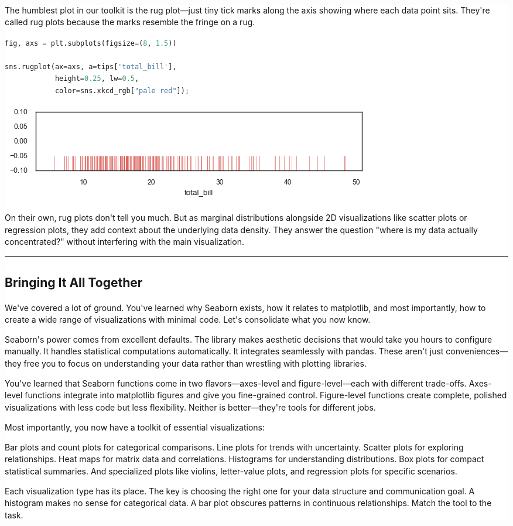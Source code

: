 The humblest plot in our toolkit is the rug plot—just tiny tick marks along the axis showing where each data point sits. They're called rug plots because the marks resemble the fringe on a rug.

```python
fig, axs = plt.subplots(figsize=(8, 1.5))

sns.rugplot(ax=axs, a=tips['total_bill'],
            height=0.25, lw=0.5,
            color=sns.xkcd_rgb["pale red"]);
```

![rug plot showing distribution of bill totals](/assets/3/rug.png)

On their own, rug plots don't tell you much. But as marginal distributions alongside 2D visualizations like scatter plots or regression plots, they add context about the underlying data density. They answer the question "where is my data actually concentrated?" without interfering with the main visualization.

---

## Bringing It All Together

We've covered a lot of ground. You've learned why Seaborn exists, how it relates to matplotlib, and most importantly, how to create a wide range of visualizations with minimal code. Let's consolidate what you now know.

Seaborn's power comes from excellent defaults. The library makes aesthetic decisions that would take you hours to configure manually. It handles statistical computations automatically. It integrates seamlessly with pandas. These aren't just conveniences—they free you to focus on understanding your data rather than wrestling with plotting libraries.

You've learned that Seaborn functions come in two flavors—axes-level and figure-level—each with different trade-offs. Axes-level functions integrate into matplotlib figures and give you fine-grained control. Figure-level functions create complete, polished visualizations with less code but less flexibility. Neither is better—they're tools for different jobs.

Most importantly, you now have a toolkit of essential visualizations:

Bar plots and count plots for categorical comparisons. Line plots for trends with uncertainty. Scatter plots for exploring relationships. Heat maps for matrix data and correlations. Histograms for understanding distributions. Box plots for compact statistical summaries. And specialized plots like violins, letter-value plots, and regression plots for specific scenarios.

Each visualization type has its place. The key is choosing the right one for your data structure and communication goal. A histogram makes no sense for categorical data. A bar plot obscures patterns in continuous relationships. Match the tool to the task.
